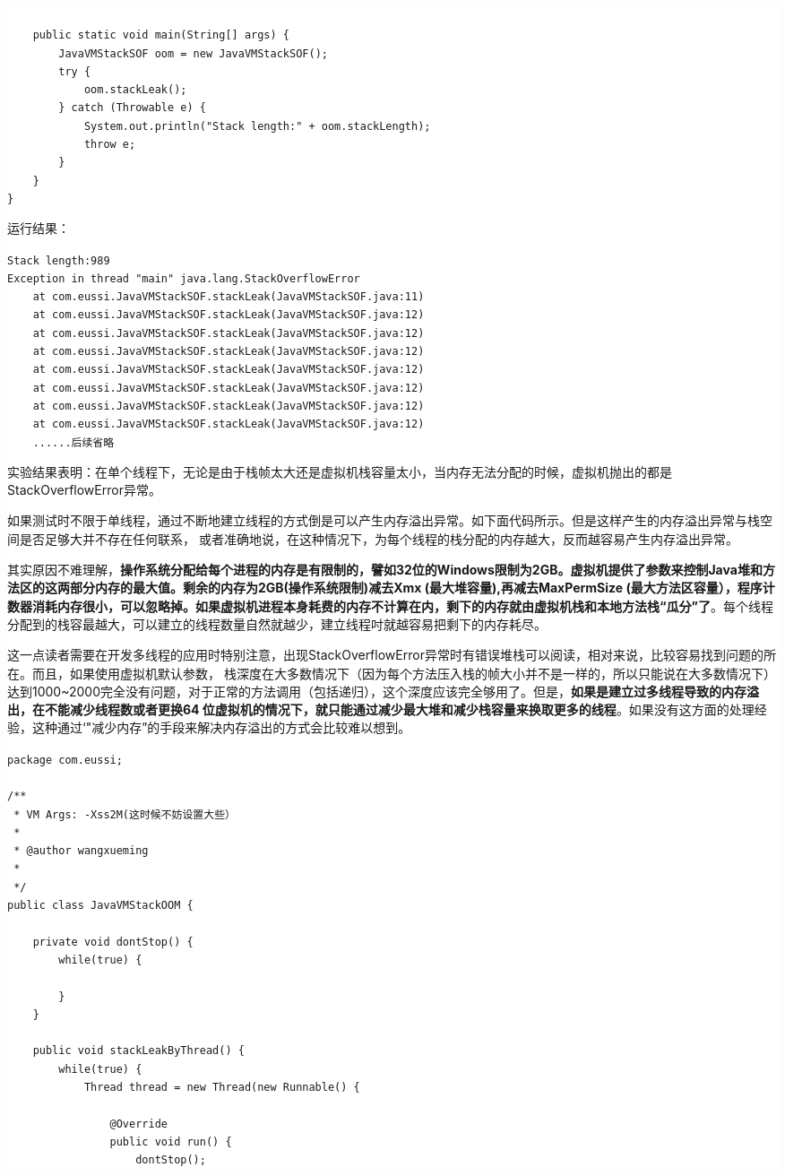 ```
	
	public static void main(String[] args) {
		JavaVMStackSOF oom = new JavaVMStackSOF();
		try {
			oom.stackLeak();
		} catch (Throwable e) {
			System.out.println("Stack length:" + oom.stackLength);
			throw e;
		}
	}
}

```

运行结果：

```
Stack length:989
Exception in thread "main" java.lang.StackOverflowError
	at com.eussi.JavaVMStackSOF.stackLeak(JavaVMStackSOF.java:11)
	at com.eussi.JavaVMStackSOF.stackLeak(JavaVMStackSOF.java:12)
	at com.eussi.JavaVMStackSOF.stackLeak(JavaVMStackSOF.java:12)
	at com.eussi.JavaVMStackSOF.stackLeak(JavaVMStackSOF.java:12)
	at com.eussi.JavaVMStackSOF.stackLeak(JavaVMStackSOF.java:12)
	at com.eussi.JavaVMStackSOF.stackLeak(JavaVMStackSOF.java:12)
	at com.eussi.JavaVMStackSOF.stackLeak(JavaVMStackSOF.java:12)
	at com.eussi.JavaVMStackSOF.stackLeak(JavaVMStackSOF.java:12)
	......后续省略
```

实验结果表明：在单个线程下，无论是由于栈帧太大还是虚拟机栈容量太小，当内存无法分配的时候，虚拟机抛出的都是StackOverflowError异常。

如果测试时不限于单线程，通过不断地建立线程的方式倒是可以产生内存溢出异常。如下面代码所示。但是这样产生的内存溢出异常与栈空间是否足够大并不存在任何联系， 或者准确地说，在这种情况下，为每个线程的栈分配的内存越大，反而越容易产生内存溢出异常。

其实原因不难理解，**操作系统分配给每个进程的内存是有限制的，譬如32位的Windows限制为2GB。虚拟机提供了参数来控制Java堆和方法区的这两部分内存的最大值。剩余的内存为2GB(操作系统限制)减去Xmx (最大堆容量),再减去MaxPermSize (最大方法区容量），程序计数器消耗内存很小，可以忽略掉。如果虚拟机进程本身耗费的内存不计算在内，剩下的内存就由虚拟机栈和本地方法栈“瓜分”了**。每个线程分配到的栈容最越大，可以建立的线程数量自然就越少，建立线程吋就越容易把剩下的内存耗尽。

这一点读者需要在开发多线程的应用时特别注意，出现StackOverflowError异常时有错误堆栈可以阅读，相对来说，比较容易找到问题的所在。而且，如果使用虚拟机默认参数， 栈深度在大多数情况下（因为每个方法压入栈的帧大小并不是一样的，所以只能说在大多数情况下）达到1000~2000完全没有问题，对于正常的方法调用（包括递归），这个深度应该完全够用了。但是，**如果是建立过多线程导致的内存溢出，在不能减少线程数或者更换64 位虚拟机的情况下，就只能通过减少最大堆和减少栈容量来换取更多的线程**。如果没有这方面的处理经验，这种通过‘"减少内存”的手段来解决内存溢出的方式会比较难以想到。

```
package com.eussi;

/**
 * VM Args: -Xss2M(这时候不妨设置大些）
 * 
 * @author wangxueming
 *
 */
public class JavaVMStackOOM {

	private void dontStop() {
		while(true) {
			
		}
	}
	
	public void stackLeakByThread() {
		while(true) {
			Thread thread = new Thread(new Runnable() {

				@Override
				public void run() {
					dontStop();
```